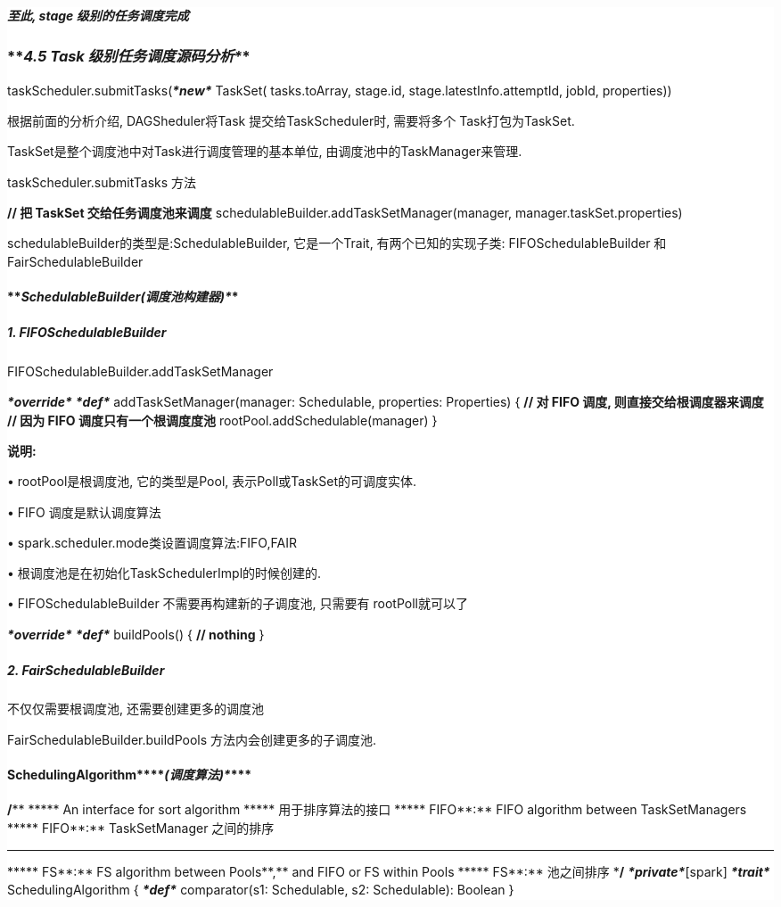 ##### **至此, stage 级别的任务调度完成**

 

### ***\**4.5 Task 级别任务调度源码分析\**\***

taskScheduler.submitTasks(***\*new\**** TaskSet(
      tasks.toArray, stage.id, stage.latestInfo.attemptId, jobId, properties))

根据前面的分析介绍, DAGSheduler将Task 提交给TaskScheduler时, 需要将多个 Task打包为TaskSet.

TaskSet是整个调度池中对Task进行调度管理的基本单位, 由调度池中的TaskManager来管理.

taskScheduler.submitTasks 方法

**// 把 TaskSet 交给任务调度池来调度**
schedulableBuilder.addTaskSetManager(manager, manager.taskSet.properties)

schedulableBuilder的类型是:SchedulableBuilder, 它是一个Trait, 有两个已知的实现子类: FIFOSchedulableBuilder 和 FairSchedulableBuilder

#### ***\**SchedulableBuilder(调度池构建器)\**\***

##### **1. FIFOSchedulableBuilder**

FIFOSchedulableBuilder.addTaskSetManager

***\*override\**** ***\*def\**** addTaskSetManager(manager: Schedulable, properties: Properties) {
  **// 对 FIFO 调度, 则直接交给根调度器来调度**
  **// 因为 FIFO 调度只有一个根调度度池**
  rootPool.addSchedulable(manager)
}

**说明:**

• rootPool是根调度池, 它的类型是Pool, 表示Poll或TaskSet的可调度实体.

• FIFO 调度是默认调度算法

• spark.scheduler.mode类设置调度算法:FIFO,FAIR

• 根调度池是在初始化TaskSchedulerImpl的时候创建的.

• FIFOSchedulableBuilder 不需要再构建新的子调度池, 只需要有 rootPoll就可以了

***\*override\**** ***\*def\**** buildPools() {
  **// nothing**
}

##### **2.** FairSchedulableBuilder

不仅仅需要根调度池, 还需要创建更多的调度池

FairSchedulableBuilder.buildPools 方法内会创建更多的子调度池.

#### SchedulingAlgorithm***\**(调度算法)\**\***

**/****
 ***** An interface for sort algorithm
 *****   用于排序算法的接口
 ***** FIFO**:** FIFO algorithm between TaskSetManagers
 ***** FIFO**:**  TaskSetManager 之间的排序
 *****
 ***** FS**:** FS algorithm between Pools**,** and FIFO or FS within Pools
 ***** FS**:** 池之间排序
 ***/**
***\*private\****[spark] ***\*trait\**** SchedulingAlgorithm {
  ***\*def\**** comparator(s1: Schedulable, s2: Schedulable): Boolean
}
